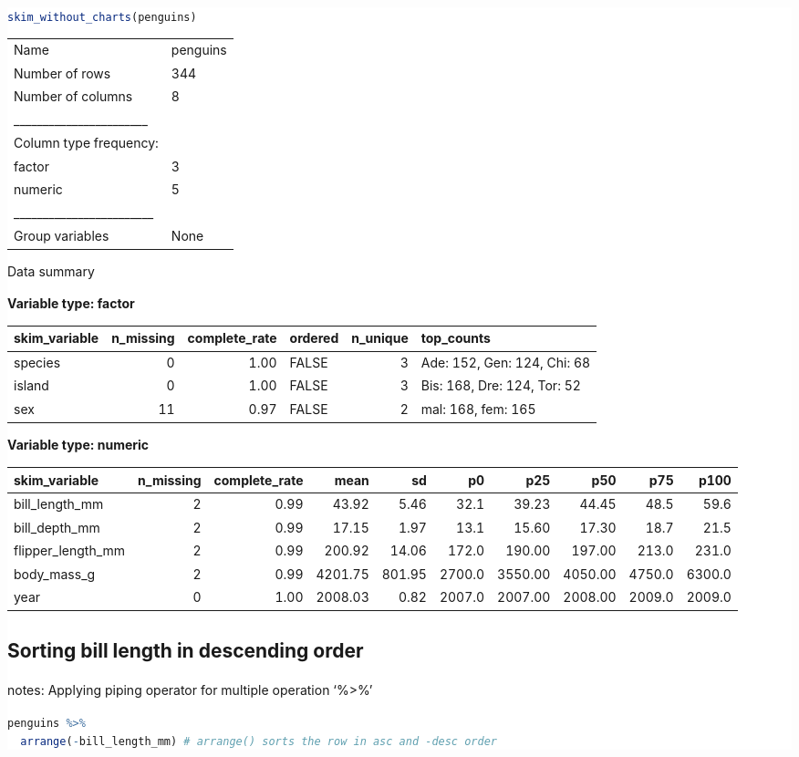 ``` r
skim_without_charts(penguins) 
```

|                                                  |          |
|:-------------------------------------------------|:---------|
| Name                                             | penguins |
| Number of rows                                   | 344      |
| Number of columns                                | 8        |
| \_\_\_\_\_\_\_\_\_\_\_\_\_\_\_\_\_\_\_\_\_\_\_   |          |
| Column type frequency:                           |          |
| factor                                           | 3        |
| numeric                                          | 5        |
| \_\_\_\_\_\_\_\_\_\_\_\_\_\_\_\_\_\_\_\_\_\_\_\_ |          |
| Group variables                                  | None     |

Data summary

**Variable type: factor**

| skim\_variable | n\_missing | complete\_rate | ordered | n\_unique | top\_counts                 |
|:---------------|-----------:|---------------:|:--------|----------:|:----------------------------|
| species        |          0 |           1.00 | FALSE   |         3 | Ade: 152, Gen: 124, Chi: 68 |
| island         |          0 |           1.00 | FALSE   |         3 | Bis: 168, Dre: 124, Tor: 52 |
| sex            |         11 |           0.97 | FALSE   |         2 | mal: 168, fem: 165          |

**Variable type: numeric**

| skim\_variable      | n\_missing | complete\_rate |    mean |     sd |     p0 |     p25 |     p50 |    p75 |   p100 |
|:--------------------|-----------:|---------------:|--------:|-------:|-------:|--------:|--------:|-------:|-------:|
| bill\_length\_mm    |          2 |           0.99 |   43.92 |   5.46 |   32.1 |   39.23 |   44.45 |   48.5 |   59.6 |
| bill\_depth\_mm     |          2 |           0.99 |   17.15 |   1.97 |   13.1 |   15.60 |   17.30 |   18.7 |   21.5 |
| flipper\_length\_mm |          2 |           0.99 |  200.92 |  14.06 |  172.0 |  190.00 |  197.00 |  213.0 |  231.0 |
| body\_mass\_g       |          2 |           0.99 | 4201.75 | 801.95 | 2700.0 | 3550.00 | 4050.00 | 4750.0 | 6300.0 |
| year                |          0 |           1.00 | 2008.03 |   0.82 | 2007.0 | 2007.00 | 2008.00 | 2009.0 | 2009.0 |

## Sorting bill length in descending order

notes: Applying piping operator for multiple operation ‘%&gt;%’

``` r
penguins %>%
  arrange(-bill_length_mm) # arrange() sorts the row in asc and -desc order 
```
